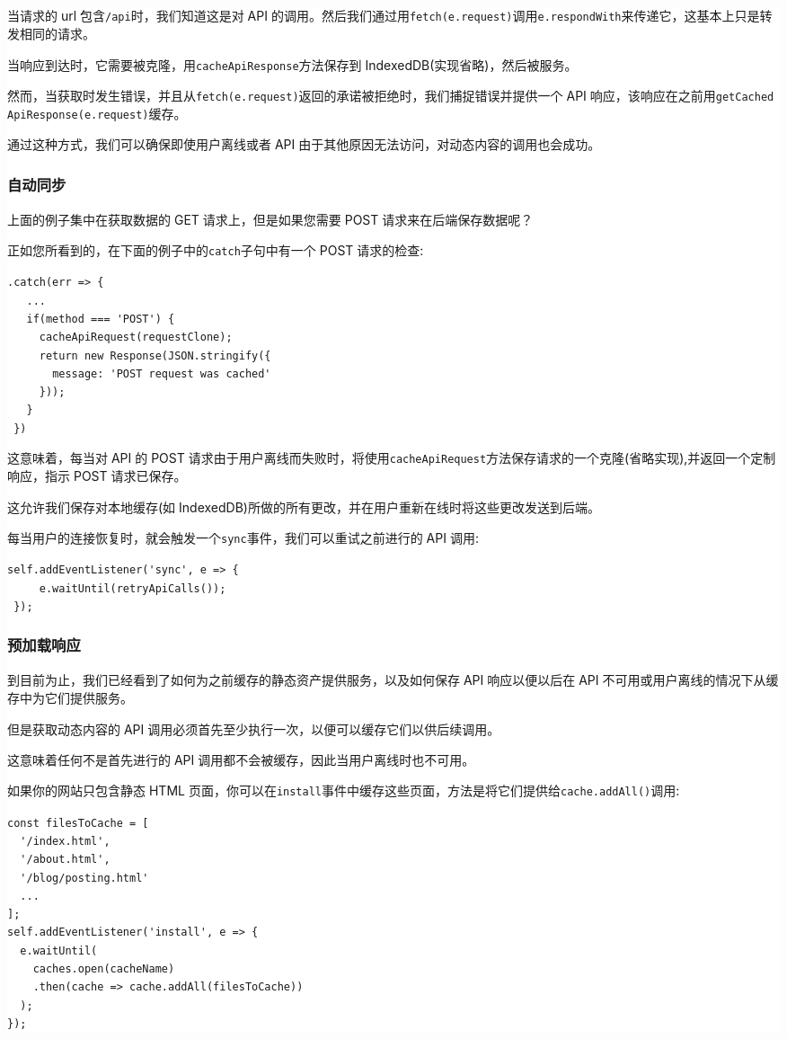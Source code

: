 
当请求的 url 包含`/api`时，我们知道这是对 API 的调用。然后我们通过用`fetch(e.request)`调用`e.respondWith`来传递它，这基本上只是转发相同的请求。

当响应到达时，它需要被克隆，用`cacheApiResponse`方法保存到 IndexedDB(实现省略)，然后被服务。

然而，当获取时发生错误，并且从`fetch(e.request)`返回的承诺被拒绝时，我们捕捉错误并提供一个 API 响应，该响应在之前用`getCachedApiResponse(e.request)`缓存。

通过这种方式，我们可以确保即使用户离线或者 API 由于其他原因无法访问，对动态内容的调用也会成功。

### 自动同步

上面的例子集中在获取数据的 GET 请求上，但是如果您需要 POST 请求来在后端保存数据呢？

正如您所看到的，在下面的例子中的`catch`子句中有一个 POST 请求的检查:

```
.catch(err => {
   ...
   if(method === 'POST') {
     cacheApiRequest(requestClone);
     return new Response(JSON.stringify({
       message: 'POST request was cached'
     }));
   }
 })
```

这意味着，每当对 API 的 POST 请求由于用户离线而失败时，将使用`cacheApiRequest`方法保存请求的一个克隆(省略实现),并返回一个定制响应，指示 POST 请求已保存。

这允许我们保存对本地缓存(如 IndexedDB)所做的所有更改，并在用户重新在线时将这些更改发送到后端。

每当用户的连接恢复时，就会触发一个`sync`事件，我们可以重试之前进行的 API 调用:

```
self.addEventListener('sync', e => {
     e.waitUntil(retryApiCalls());
 });
```

### 预加载响应

到目前为止，我们已经看到了如何为之前缓存的静态资产提供服务，以及如何保存 API 响应以便以后在 API 不可用或用户离线的情况下从缓存中为它们提供服务。

但是获取动态内容的 API 调用必须首先至少执行一次，以便可以缓存它们以供后续调用。

这意味着任何不是首先进行的 API 调用都不会被缓存，因此当用户离线时也不可用。

如果你的网站只包含静态 HTML 页面，你可以在`install`事件中缓存这些页面，方法是将它们提供给`cache.addAll()`调用:

```
const filesToCache = [
  '/index.html',
  '/about.html',
  '/blog/posting.html'
  ...
];
self.addEventListener('install', e => {
  e.waitUntil(
    caches.open(cacheName)
    .then(cache => cache.addAll(filesToCache))
  );
});
```
